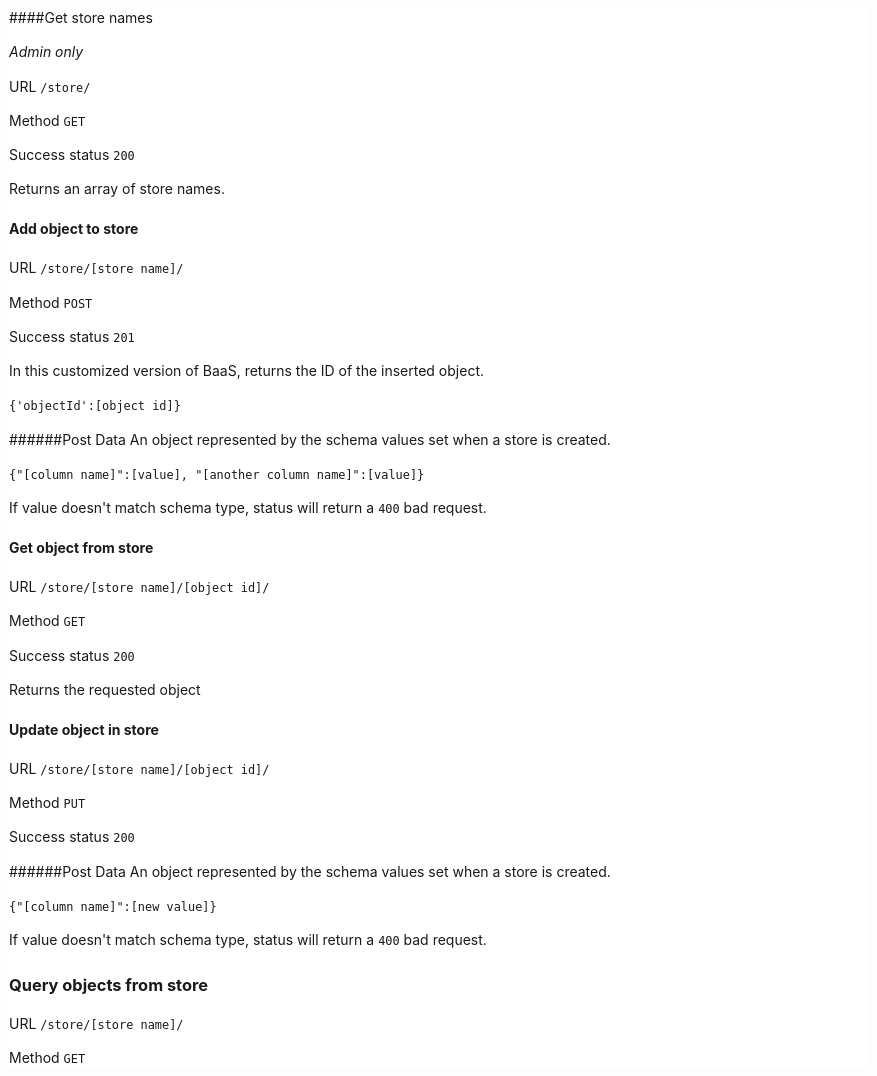 ####Get store names

*Admin only*

URL `/store/`

Method `GET`

Success status `200`

Returns an array of store names.

#### Add object to store


URL `/store/[store name]/`

Method `POST`

Success status `201`

In this customized version of BaaS, returns the ID of the inserted object.

    {'objectId':[object id]}

######Post Data
An object represented by the schema values set when a store is created. 

    {"[column name]":[value], "[another column name]":[value]}

If value doesn't match schema type, status will return a `400` bad request.

#### Get object from store

URL `/store/[store name]/[object id]/`

Method `GET`

Success status `200`

Returns the requested object


#### Update object in store

URL `/store/[store name]/[object id]/`

Method `PUT`

Success status `200`

######Post Data
An object represented by the schema values set when a store is created. 

    {"[column name]":[new value]}

If value doesn't match schema type, status will return a `400` bad request.

### Query objects from store

URL `/store/[store name]/`

Method `GET`
